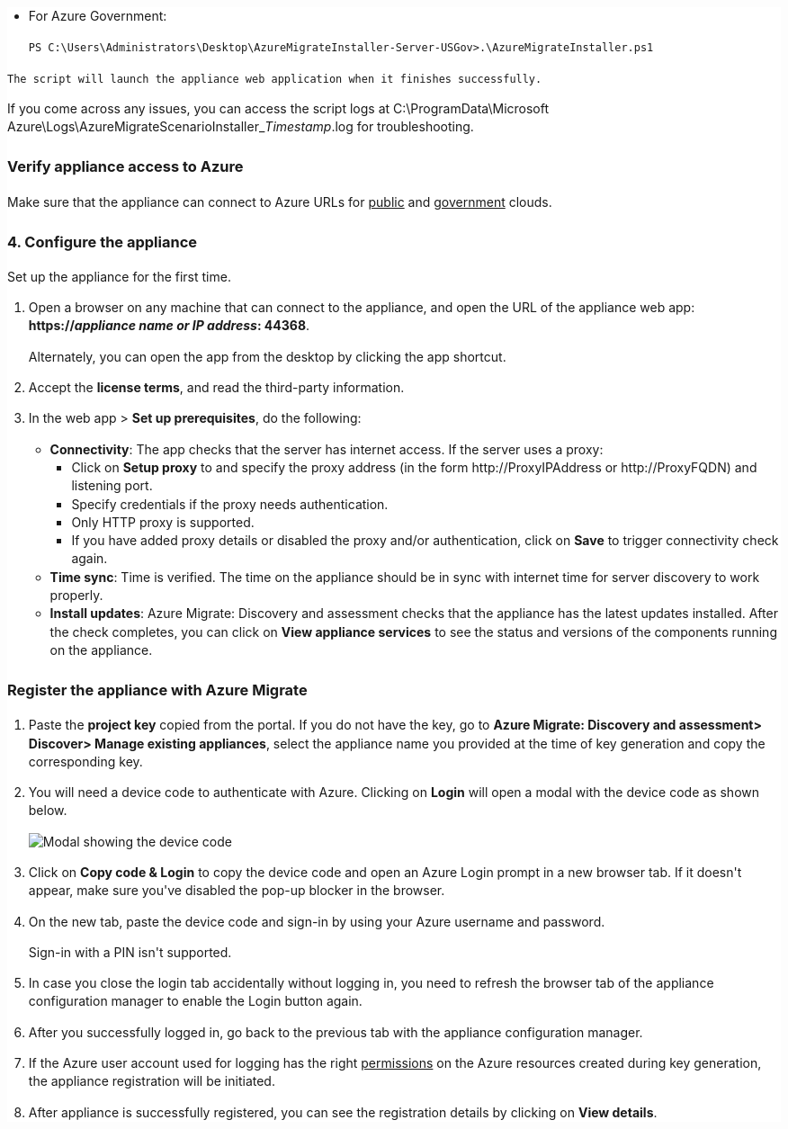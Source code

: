    - For Azure Government: 
    
     `PS C:\Users\Administrators\Desktop\AzureMigrateInstaller-Server-USGov>.\AzureMigrateInstaller.ps1`

    The script will launch the appliance web application when it finishes successfully.

If you come across any issues, you can access the script logs at C:\ProgramData\Microsoft Azure\Logs\AzureMigrateScenarioInstaller_<em>Timestamp</em>.log for troubleshooting.

### Verify appliance access to Azure

Make sure that the appliance can connect to Azure URLs for [public](migrate-appliance.md#public-cloud-urls) and [government](migrate-appliance.md#government-cloud-urls) clouds.

### 4. Configure the appliance

Set up the appliance for the first time.

1. Open a browser on any machine that can connect to the appliance, and open the URL of the appliance web app: **https://*appliance name or IP address*: 44368**.

   Alternately, you can open the app from the desktop by clicking the app shortcut.
2. Accept the **license terms**, and read the third-party information.
1. In the web app > **Set up prerequisites**, do the following:
    - **Connectivity**: The app checks that the server has internet access. If the server uses a proxy:
        - Click on **Setup proxy** to and specify the proxy address (in the form http://ProxyIPAddress or http://ProxyFQDN) and listening port.
        - Specify credentials if the proxy needs authentication.
        - Only HTTP proxy is supported.
        - If you have added proxy details or disabled the proxy and/or authentication, click on **Save** to trigger connectivity check again.
    - **Time sync**: Time is verified. The time on the appliance should be in sync with internet time for server discovery to work properly.
    - **Install updates**: Azure Migrate: Discovery and assessment checks that the appliance has the latest updates installed. After the check completes, you can click on **View appliance services** to see the status and versions of the components running on the appliance.

### Register the appliance with Azure Migrate

1. Paste the **project key** copied from the portal. If you do not have the key, go to **Azure Migrate: Discovery and assessment> Discover> Manage existing appliances**, select the appliance name you provided at the time of key generation and copy the corresponding key.
1. You will need a device code to authenticate with Azure. Clicking on **Login** will open a modal with the device code as shown below.

    ![Modal showing the device code](./media/tutorial-discover-vmware/device-code.png)

1. Click on **Copy code & Login** to copy the device code and open an Azure Login prompt in a new browser tab. If it doesn't appear, make sure you've disabled the pop-up blocker in the browser.
1. On the new tab, paste the device code and sign-in by using your Azure username and password.
   
   Sign-in with a PIN isn't supported.
3. In case you close the login tab accidentally without logging in, you need to refresh the browser tab of the appliance configuration manager to enable the Login button again.
1. After you successfully logged in, go back to the previous tab with the appliance configuration manager.
4. If the Azure user account used for logging has the right [permissions](#prepare-an-azure-user-account) on the Azure resources created during key generation, the appliance registration will be initiated.
5. After appliance is successfully registered, you can see the registration details by clicking on **View details**.
